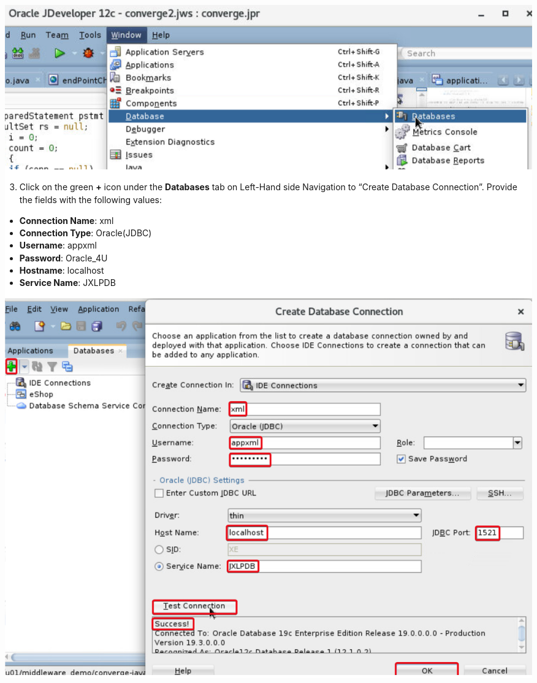   ![](./images/jdev-database-connection.png " ")

3.	Click on the green **+** icon under the **Databases** tab on Left-Hand side Navigation to “Create Database Connection”.
Provide the fields with the following values:

  - **Connection Name**: xml
  - **Connection Type**: Oracle(JDBC)
  - **Username**: appxml
  - **Password**: Oracle_4U
  - **Hostname**: localhost
  - **Service Name**: JXLPDB

  ![](./images/jdev-add-db-connection.png " ")
